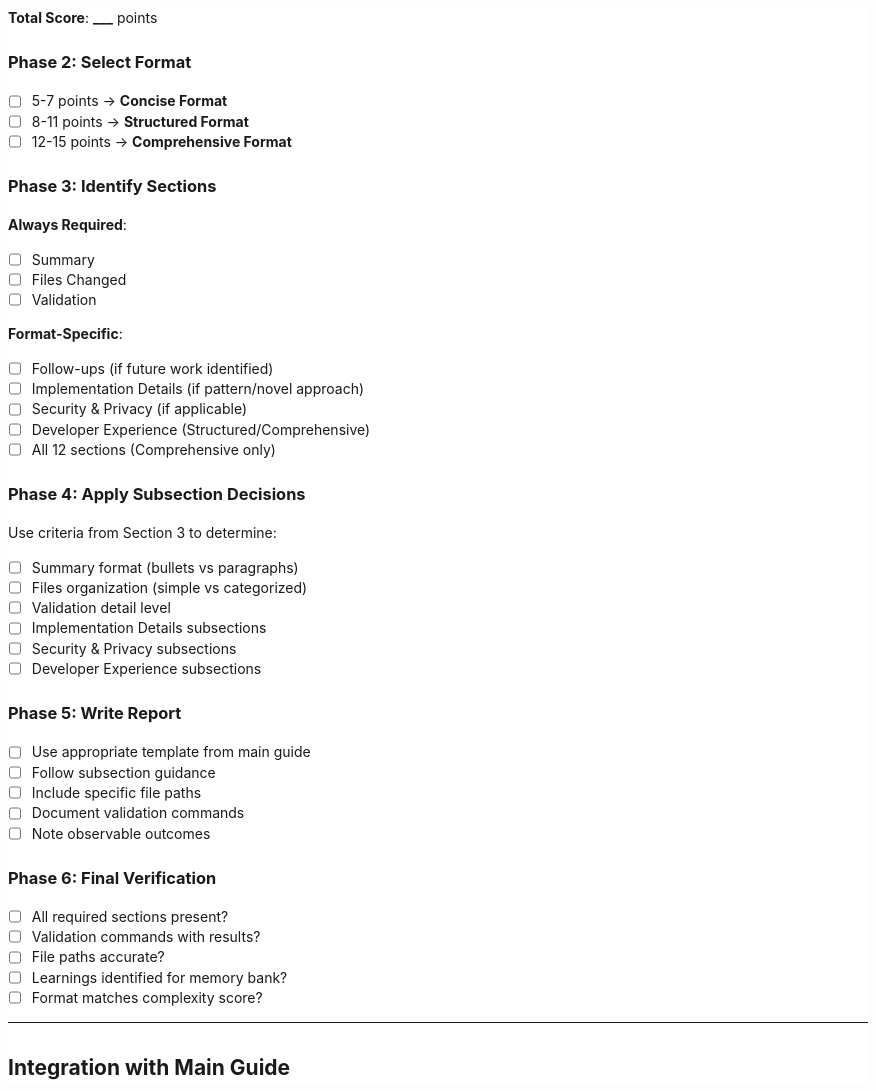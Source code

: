 **Total Score**: **\_\_\_** points

### Phase 2: Select Format

- [ ] 5-7 points → **Concise Format**
- [ ] 8-11 points → **Structured Format**
- [ ] 12-15 points → **Comprehensive Format**

### Phase 3: Identify Sections

**Always Required**:

- [ ] Summary
- [ ] Files Changed
- [ ] Validation

**Format-Specific**:

- [ ] Follow-ups (if future work identified)
- [ ] Implementation Details (if pattern/novel approach)
- [ ] Security & Privacy (if applicable)
- [ ] Developer Experience (Structured/Comprehensive)
- [ ] All 12 sections (Comprehensive only)

### Phase 4: Apply Subsection Decisions

Use criteria from Section 3 to determine:

- [ ] Summary format (bullets vs paragraphs)
- [ ] Files organization (simple vs categorized)
- [ ] Validation detail level
- [ ] Implementation Details subsections
- [ ] Security & Privacy subsections
- [ ] Developer Experience subsections

### Phase 5: Write Report

- [ ] Use appropriate template from main guide
- [ ] Follow subsection guidance
- [ ] Include specific file paths
- [ ] Document validation commands
- [ ] Note observable outcomes

### Phase 6: Final Verification

- [ ] All required sections present?
- [ ] Validation commands with results?
- [ ] File paths accurate?
- [ ] Learnings identified for memory bank?
- [ ] Format matches complexity score?

---

## Integration with Main Guide
